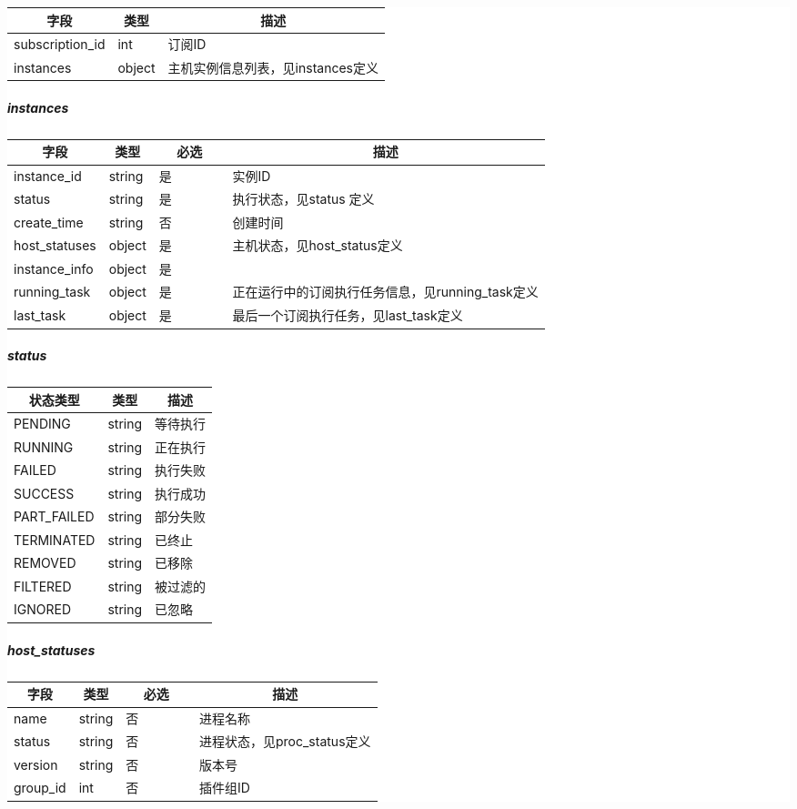 | 字段              | 类型     | 描述                    |
| --------------- | ------ | --------------------- |
| subscription_id | int    | 订阅ID                  |
| instances       | object | 主机实例信息列表，见instances定义 |

##### instances

| 字段            | 类型     | <div style="width: 50pt">必选</div> | 描述                             |
| ------------- | ------ | --------------------------------- | ------------------------------ |
| instance_id   | string | 是                                 | 实例ID                           |
| status        | string | 是                                 | 执行状态，见status 定义                |
| create_time   | string | 否                                 | 创建时间                           |
| host_statuses | object | 是                                 | 主机状态，见host_status定义            |
| instance_info | object | 是                                 |                                |
| running_task  | object | 是                                 | 正在运行中的订阅执行任务信息，见running_task定义 |
| last_task     | object | 是                                 | 最后一个订阅执行任务，见last_task定义        |

##### status

| 状态类型        | 类型     | 描述   |
| ----------- | ------ | ---- |
| PENDING     | string | 等待执行 |
| RUNNING     | string | 正在执行 |
| FAILED      | string | 执行失败 |
| SUCCESS     | string | 执行成功 |
| PART_FAILED | string | 部分失败 |
| TERMINATED  | string | 已终止  |
| REMOVED     | string | 已移除  |
| FILTERED    | string | 被过滤的 |
| IGNORED     | string | 已忽略  |

##### host_statuses

| 字段       | 类型     | <div style="width: 50pt">必选</div> | 描述                  |
| -------- | ------ | --------------------------------- | ------------------- |
| name     | string | 否                                 | 进程名称                |
| status   | string | 否                                 | 进程状态，见proc_status定义 |
| version  | string | 否                                 | 版本号                 |
| group_id | int    | 否                                 | 插件组ID               |
